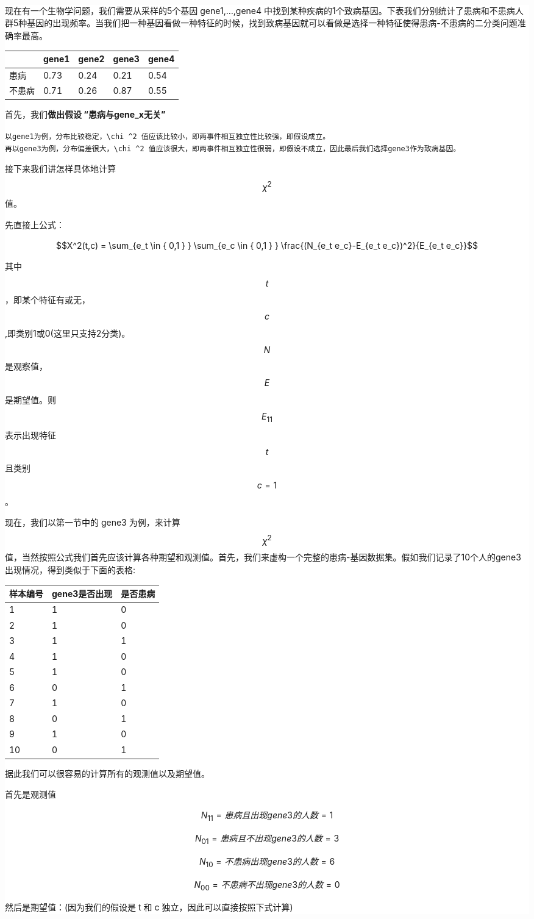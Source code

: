 现在有一个生物学问题，我们需要从采样的5个基因 gene1,…,gene4 中找到某种疾病的1个致病基因。下表我们分别统计了患病和不患病人群5种基因的出现频率。当我们把一种基因看做一种特征的时候，找到致病基因就可以看做是选择一种特征使得患病-不患病的二分类问题准确率最高。

|| gene1 |gene2|gene3 | gene4|
|--- | --- | --- |--- |--- |
|患病 | 0.73 | 0.24| 0.21| 0.54|
|不患病|0.71| 0.26 | 0.87 | 0.55|

首先，我们**做出假设 “患病与gene_x无关”**

```
以gene1为例，分布比较稳定，\chi ^2 值应该比较小，即两事件相互独立性比较强，即假设成立。
再以gene3为例，分布偏差很大，\chi ^2 值应该很大，即两事件相互独立性很弱，即假设不成立，因此最后我们选择gene3作为致病基因。
```
接下来我们讲怎样具体地计算 $$\chi ^2$$ 值。

先直接上公式：

$$X^2(t,c) = 
\sum_{e_t \in { 0,1 } } 
\sum_{e_c \in { 0,1 } } 
\frac{(N_{e_t e_c}-E_{e_t e_c})^2}{E_{e_t e_c}}$$

其中$$t$$，即某个特征有或无，$$c$$ ,即类别1或0(这里只支持2分类)。$$N$$ 是观察值， $$E$$ 是期望值。则 $$E_{11}$$ 表示出现特征 $$t$$ 且类别 $$c=1$$。

现在，我们以第一节中的 gene3 为例，来计算$$\chi ^2$$值，当然按照公式我们首先应该计算各种期望和观测值。首先，我们来虚构一个完整的患病-基因数据集。假如我们记录了10个人的gene3出现情况，得到类似于下面的表格:

|样本编号|gene3是否出现|是否患病|
|---|---|---|
|1	|1	|0|
|2	|1|	0|
|3	|1	|1|
4	|1|0|
5|1|	0|
6|	0|	1|
7|	1|	0|
8|	0|	1|
9|	1|	0|
10|	0|	1|

据此我们可以很容易的计算所有的观测值以及期望值。

首先是观测值

$$N_{11} = 患病且出现gene3的人数=1$$

$$N_{01} = 患病且不出现gene3的人数=3$$

$$N_{10} = 不患病出现gene3的人数=6$$

$$N_{00} = 不患病不出现gene3的人数=0$$

然后是期望值：(因为我们的假设是 t 和 c 独立，因此可以直接按照下式计算)
